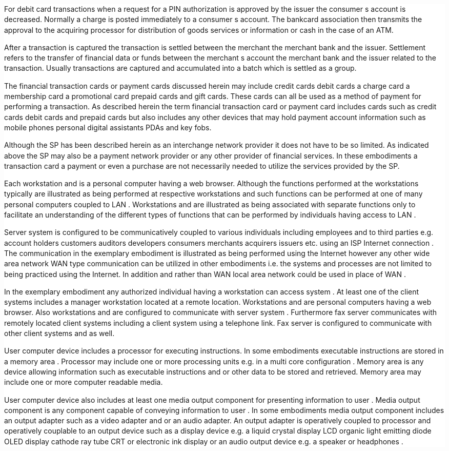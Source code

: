 For debit card transactions when a request for a PIN authorization is approved by the issuer the consumer s account is decreased. Normally a charge is posted immediately to a consumer s account. The bankcard association then transmits the approval to the acquiring processor for distribution of goods services or information or cash in the case of an ATM.

After a transaction is captured the transaction is settled between the merchant the merchant bank and the issuer. Settlement refers to the transfer of financial data or funds between the merchant s account the merchant bank and the issuer related to the transaction. Usually transactions are captured and accumulated into a batch which is settled as a group.

The financial transaction cards or payment cards discussed herein may include credit cards debit cards a charge card a membership card a promotional card prepaid cards and gift cards. These cards can all be used as a method of payment for performing a transaction. As described herein the term financial transaction card or payment card includes cards such as credit cards debit cards and prepaid cards but also includes any other devices that may hold payment account information such as mobile phones personal digital assistants PDAs and key fobs.

Although the SP has been described herein as an interchange network provider it does not have to be so limited. As indicated above the SP may also be a payment network provider or any other provider of financial services. In these embodiments a transaction card a payment or even a purchase are not necessarily needed to utilize the services provided by the SP.

Each workstation and is a personal computer having a web browser. Although the functions performed at the workstations typically are illustrated as being performed at respective workstations and such functions can be performed at one of many personal computers coupled to LAN . Workstations and are illustrated as being associated with separate functions only to facilitate an understanding of the different types of functions that can be performed by individuals having access to LAN .

Server system is configured to be communicatively coupled to various individuals including employees and to third parties e.g. account holders customers auditors developers consumers merchants acquirers issuers etc. using an ISP Internet connection . The communication in the exemplary embodiment is illustrated as being performed using the Internet however any other wide area network WAN type communication can be utilized in other embodiments i.e. the systems and processes are not limited to being practiced using the Internet. In addition and rather than WAN local area network could be used in place of WAN .

In the exemplary embodiment any authorized individual having a workstation can access system . At least one of the client systems includes a manager workstation located at a remote location. Workstations and are personal computers having a web browser. Also workstations and are configured to communicate with server system . Furthermore fax server communicates with remotely located client systems including a client system using a telephone link. Fax server is configured to communicate with other client systems and as well.

User computer device includes a processor for executing instructions. In some embodiments executable instructions are stored in a memory area . Processor may include one or more processing units e.g. in a multi core configuration . Memory area is any device allowing information such as executable instructions and or other data to be stored and retrieved. Memory area may include one or more computer readable media.

User computer device also includes at least one media output component for presenting information to user . Media output component is any component capable of conveying information to user . In some embodiments media output component includes an output adapter such as a video adapter and or an audio adapter. An output adapter is operatively coupled to processor and operatively couplable to an output device such as a display device e.g. a liquid crystal display LCD organic light emitting diode OLED display cathode ray tube CRT or electronic ink display or an audio output device e.g. a speaker or headphones .
